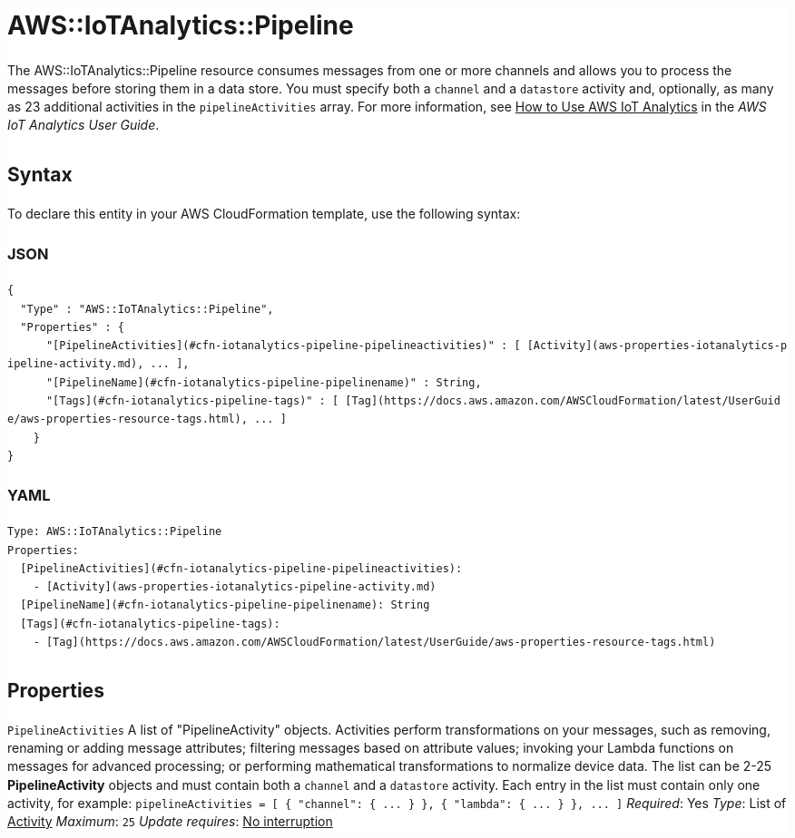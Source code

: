 # AWS::IoTAnalytics::Pipeline<a name="aws-resource-iotanalytics-pipeline"></a>

The AWS::IoTAnalytics::Pipeline resource consumes messages from one or more channels and allows you to process the messages before storing them in a data store\. You must specify both a `channel` and a `datastore` activity and, optionally, as many as 23 additional activities in the `pipelineActivities` array\. For more information, see [ How to Use AWS IoT Analytics](https://docs.aws.amazon.com/iotanalytics/latest/userguide/welcome.html#aws-iot-analytics-how) in the *AWS IoT Analytics User Guide*\.

## Syntax<a name="aws-resource-iotanalytics-pipeline-syntax"></a>

To declare this entity in your AWS CloudFormation template, use the following syntax:

### JSON<a name="aws-resource-iotanalytics-pipeline-syntax.json"></a>

```
{
  "Type" : "AWS::IoTAnalytics::Pipeline",
  "Properties" : {
      "[PipelineActivities](#cfn-iotanalytics-pipeline-pipelineactivities)" : [ [Activity](aws-properties-iotanalytics-pipeline-activity.md), ... ],
      "[PipelineName](#cfn-iotanalytics-pipeline-pipelinename)" : String,
      "[Tags](#cfn-iotanalytics-pipeline-tags)" : [ [Tag](https://docs.aws.amazon.com/AWSCloudFormation/latest/UserGuide/aws-properties-resource-tags.html), ... ]
    }
}
```

### YAML<a name="aws-resource-iotanalytics-pipeline-syntax.yaml"></a>

```
Type: AWS::IoTAnalytics::Pipeline
Properties:
  [PipelineActivities](#cfn-iotanalytics-pipeline-pipelineactivities):
    - [Activity](aws-properties-iotanalytics-pipeline-activity.md)
  [PipelineName](#cfn-iotanalytics-pipeline-pipelinename): String
  [Tags](#cfn-iotanalytics-pipeline-tags):
    - [Tag](https://docs.aws.amazon.com/AWSCloudFormation/latest/UserGuide/aws-properties-resource-tags.html)
```

## Properties<a name="aws-resource-iotanalytics-pipeline-properties"></a>

`PipelineActivities`  <a name="cfn-iotanalytics-pipeline-pipelineactivities"></a>
A list of "PipelineActivity" objects\. Activities perform transformations on your messages, such as removing, renaming or adding message attributes; filtering messages based on attribute values; invoking your Lambda functions on messages for advanced processing; or performing mathematical transformations to normalize device data\.
The list can be 2\-25 **PipelineActivity** objects and must contain both a `channel` and a `datastore` activity\. Each entry in the list must contain only one activity, for example:
 `pipelineActivities = [ { "channel": { ... } }, { "lambda": { ... } }, ... ]`
*Required*: Yes
*Type*: List of [Activity](aws-properties-iotanalytics-pipeline-activity.md)
*Maximum*: `25`
*Update requires*: [No interruption](https://docs.aws.amazon.com/AWSCloudFormation/latest/UserGuide/using-cfn-updating-stacks-update-behaviors.html#update-no-interrupt)
